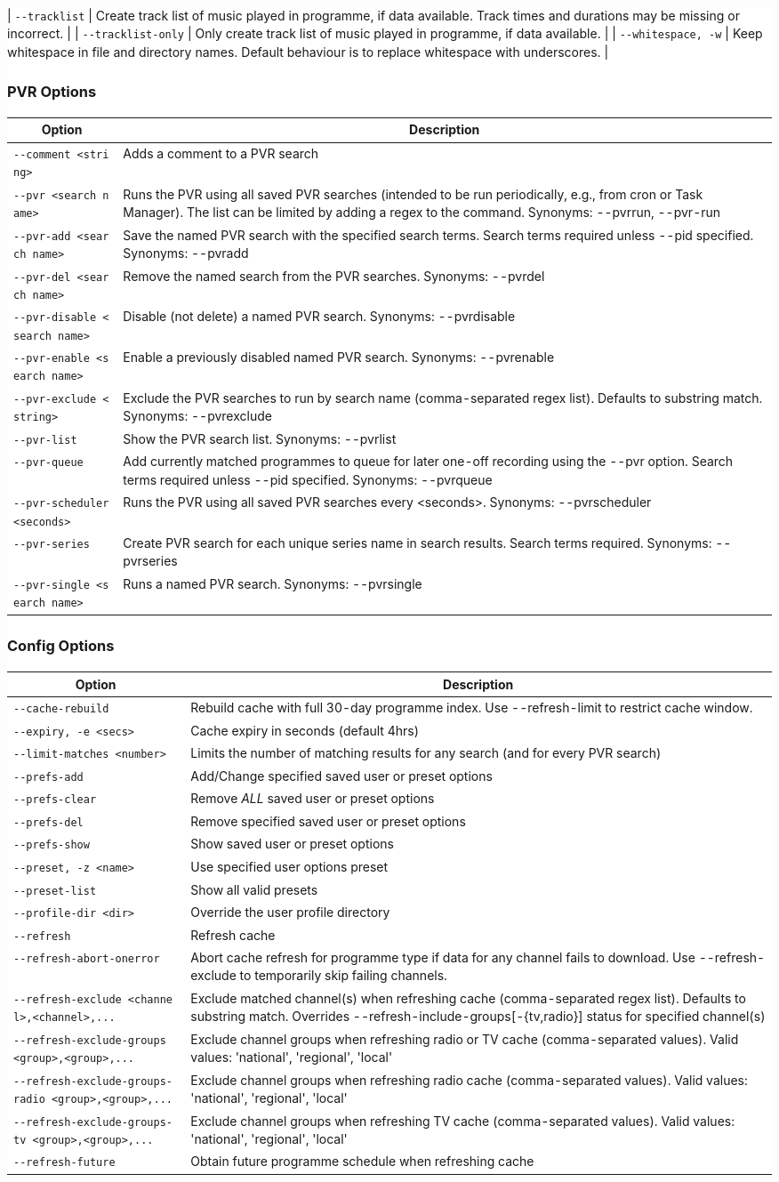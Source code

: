| ``--tracklist`` | Create track list of music played in programme, if data available. Track times and durations may be missing or incorrect. |
| ``--tracklist-only`` | Only create track list of music played in programme, if data available. |
| ``--whitespace, -w`` | Keep whitespace in file and directory names.  Default behaviour is to replace whitespace with underscores. |

### PVR Options

| Option | Description |
|--|--|
| ``--comment <string>`` | Adds a comment to a PVR search |
| ``--pvr <search name>`` | Runs the PVR using all saved PVR searches (intended to be run periodically, e.g., from cron or Task Manager). The list can be limited by adding a regex to the command. Synonyms: --pvrrun, --pvr-run |
| ``--pvr-add <search name>`` | Save the named PVR search with the specified search terms. Search terms required unless --pid specified. Synonyms: --pvradd |
| ``--pvr-del <search name>`` | Remove the named search from the PVR searches. Synonyms: --pvrdel |
| ``--pvr-disable <search name>`` | Disable (not delete) a named PVR search. Synonyms: --pvrdisable |
| ``--pvr-enable <search name>`` | Enable a previously disabled named PVR search. Synonyms: --pvrenable |
| ``--pvr-exclude <string>`` | Exclude the PVR searches to run by search name (comma-separated regex list). Defaults to substring match. Synonyms: --pvrexclude |
| ``--pvr-list`` | Show the PVR search list. Synonyms: --pvrlist |
| ``--pvr-queue`` | Add currently matched programmes to queue for later one-off recording using the --pvr option. Search terms required unless --pid specified. Synonyms: --pvrqueue |
| ``--pvr-scheduler <seconds>`` | Runs the PVR using all saved PVR searches every \<seconds\>. Synonyms: --pvrscheduler |
| ``--pvr-series`` | Create PVR search for each unique series name in search results. Search terms required. Synonyms: --pvrseries |
| ``--pvr-single <search name>`` | Runs a named PVR search. Synonyms: --pvrsingle |

### Config Options

| Option | Description |
|--|--|
| ``--cache-rebuild`` | Rebuild cache with full 30-day programme index. Use --refresh-limit to restrict cache window. |
| ``--expiry, -e <secs>`` | Cache expiry in seconds (default 4hrs) |
| ``--limit-matches <number>`` | Limits the number of matching results for any search (and for every PVR search) |
| ``--prefs-add`` | Add/Change specified saved user or preset options |
| ``--prefs-clear`` | Remove *ALL* saved user or preset options |
| ``--prefs-del`` | Remove specified saved user or preset options |
| ``--prefs-show`` | Show saved user or preset options |
| ``--preset, -z <name>`` | Use specified user options preset |
| ``--preset-list`` | Show all valid presets |
| ``--profile-dir <dir>`` | Override the user profile directory |
| ``--refresh`` | Refresh cache |
| ``--refresh-abort-onerror`` | Abort cache refresh for programme type if data for any channel fails to download.  Use --refresh-exclude to temporarily skip failing channels. |
| ``--refresh-exclude <channel>,<channel>,...`` | Exclude matched channel(s) when refreshing cache (comma-separated regex list).  Defaults to substring match.  Overrides --refresh-include-groups[-{tv,radio}] status for specified channel(s) |
| ``--refresh-exclude-groups <group>,<group>,...`` | Exclude channel groups when refreshing radio or TV cache (comma-separated values).  Valid values: 'national', 'regional', 'local' |
| ``--refresh-exclude-groups-radio <group>,<group>,...`` | Exclude channel groups when refreshing radio cache (comma-separated values).  Valid values: 'national', 'regional', 'local' |
| ``--refresh-exclude-groups-tv <group>,<group>,...`` | Exclude channel groups when refreshing TV cache (comma-separated values).  Valid values: 'national', 'regional', 'local' |
| ``--refresh-future`` | Obtain future programme schedule when refreshing cache |